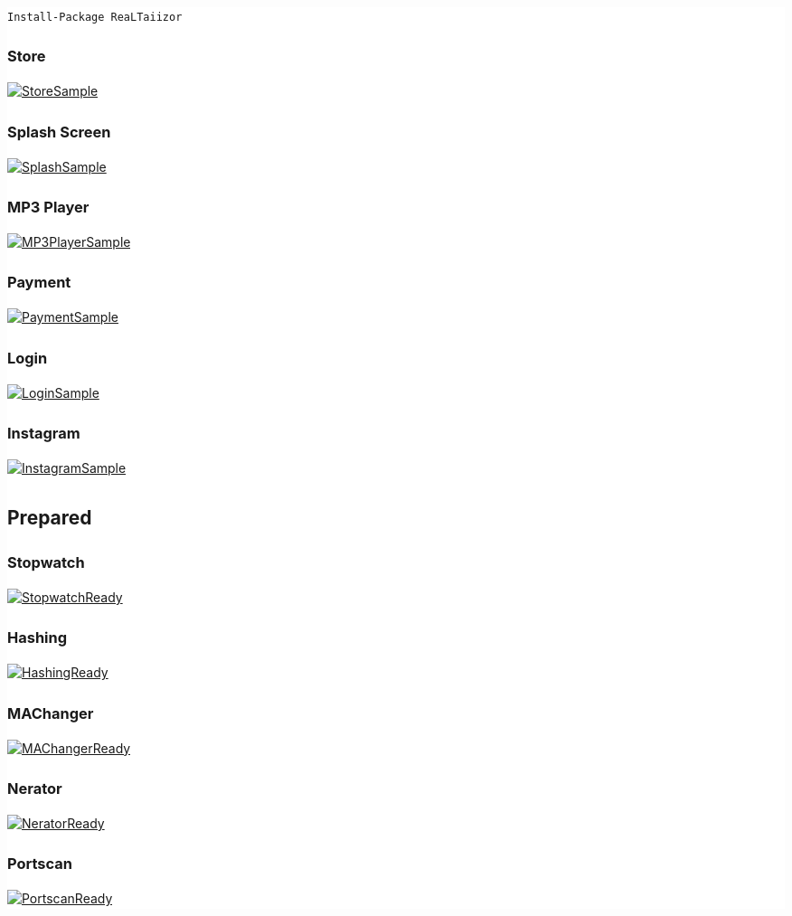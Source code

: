 ```Install-Package ReaLTaiizor```
### Store

[![StoreSample](https://raw.githubusercontent.com/Taiizor/ReaLTaiizor/develop/.screenshots/Store.gif)](https://github.com/Taiizor/ReaLTaiizor/tree/develop/sample/ReaLTaiizor.Store "StoreSample")

### Splash Screen

[![SplashSample](https://raw.githubusercontent.com/Taiizor/ReaLTaiizor/develop/.screenshots/Splash.gif)](https://github.com/Taiizor/ReaLTaiizor/tree/develop/sample/ReaLTaiizor.Splash "SplashSample")

### MP3 Player

[![MP3PlayerSample](https://raw.githubusercontent.com/Taiizor/ReaLTaiizor/develop/.screenshots/MP3_Player.png)](https://github.com/Taiizor/ReaLTaiizor/tree/develop/sample/ReaLTaiizor.Player "MP3PlayerSample")

### Payment

[![PaymentSample](https://raw.githubusercontent.com/Taiizor/ReaLTaiizor/develop/.screenshots/Payment.png)](https://github.com/Taiizor/ReaLTaiizor/tree/develop/sample/ReaLTaiizor.Payment "PaymentSample")

### Login

[![LoginSample](https://raw.githubusercontent.com/Taiizor/ReaLTaiizor/develop/.screenshots/Login.png)](https://github.com/Taiizor/ReaLTaiizor/tree/develop/sample/ReaLTaiizor.Login "LoginSample")

### Instagram

[![InstagramSample](https://raw.githubusercontent.com/Taiizor/ReaLTaiizor/develop/.screenshots/Instagram.png)](https://github.com/Taiizor/ReaLTaiizor/tree/develop/sample/ReaLTaiizor.Instagram "InstagramSample")

## Prepared

### Stopwatch

[![StopwatchReady](https://raw.githubusercontent.com/Taiizor/ReaLTaiizor/develop/.screenshots/Stopwatch.gif)](https://github.com/Taiizor/ReaLTaiizor/tree/develop/ready/ReaLTaiizor.Stopwatch "StopwatchReady")

### Hashing

[![HashingReady](https://raw.githubusercontent.com/Taiizor/ReaLTaiizor/develop/.screenshots/Hashing.png)](https://github.com/Taiizor/ReaLTaiizor/tree/develop/ready/ReaLTaiizor.Hashing "HashingReady")

### MAChanger

[![MAChangerReady](https://raw.githubusercontent.com/Taiizor/ReaLTaiizor/develop/.screenshots/MAChanger.gif)](https://github.com/Taiizor/ReaLTaiizor/tree/develop/ready/ReaLTaiizor.MAChanger "MAChangerReady")

### Nerator

[![NeratorReady](https://raw.githubusercontent.com/Taiizor/ReaLTaiizor/develop/.screenshots/Nerator.gif)](https://github.com/Taiizor/ReaLTaiizor/tree/develop/ready/ReaLTaiizor.Nerator "NeratorReady")

### Portscan

[![PortscanReady](https://raw.githubusercontent.com/Taiizor/ReaLTaiizor/develop/.screenshots/Portscan.gif)](https://github.com/Taiizor/ReaLTaiizor/tree/develop/ready/ReaLTaiizor.Portscan "PortscanReady")

```